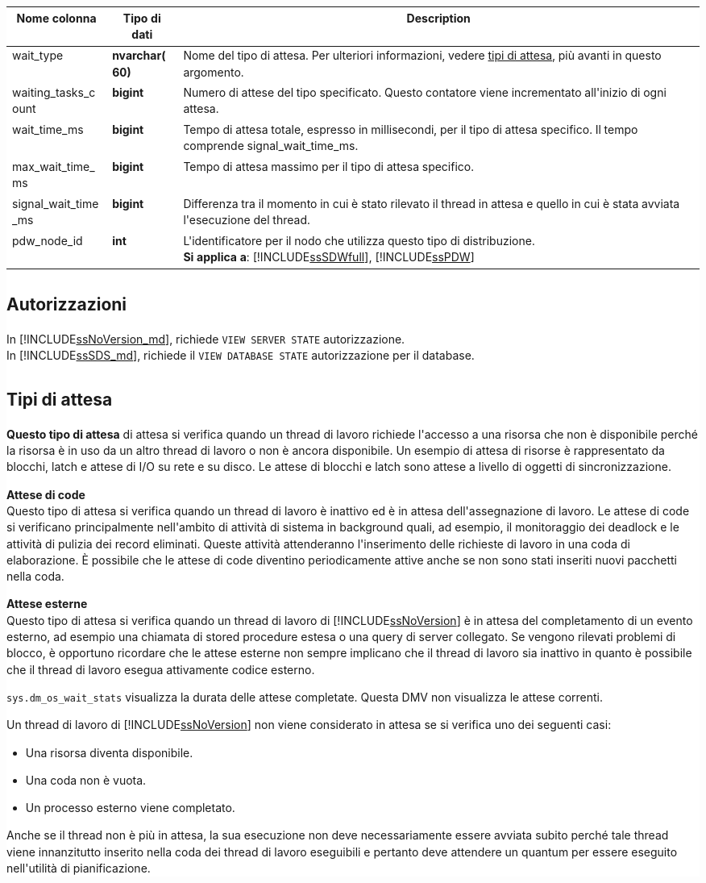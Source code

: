 |Nome colonna|Tipo di dati|Description|  
|-----------------|---------------|-----------------|  
|wait_type|**nvarchar(60)**|Nome del tipo di attesa. Per ulteriori informazioni, vedere [tipi di attesa](#WaitTypes), più avanti in questo argomento.|  
|waiting_tasks_count|**bigint**|Numero di attese del tipo specificato. Questo contatore viene incrementato all'inizio di ogni attesa.|  
|wait_time_ms|**bigint**|Tempo di attesa totale, espresso in millisecondi, per il tipo di attesa specifico. Il tempo comprende signal_wait_time_ms.|  
|max_wait_time_ms|**bigint**|Tempo di attesa massimo per il tipo di attesa specifico.|  
|signal_wait_time_ms|**bigint**|Differenza tra il momento in cui è stato rilevato il thread in attesa e quello in cui è stata avviata l'esecuzione del thread.|  
|pdw_node_id|**int**|L'identificatore per il nodo che utilizza questo tipo di distribuzione. <br/> **Si applica a**: [!INCLUDE[ssSDWfull](../../includes/sssdwfull-md.md)], [!INCLUDE[ssPDW](../../includes/sspdw-md.md)] |  
  
## <a name="permissions"></a>Autorizzazioni

In [!INCLUDE[ssNoVersion_md](../../includes/ssnoversion-md.md)], richiede `VIEW SERVER STATE` autorizzazione.   
In [!INCLUDE[ssSDS_md](../../includes/sssds-md.md)], richiede il `VIEW DATABASE STATE` autorizzazione per il database.   

##  <a name="WaitTypes"></a> Tipi di attesa  
 **Questo tipo di attesa** di attesa si verifica quando un thread di lavoro richiede l'accesso a una risorsa che non è disponibile perché la risorsa è in uso da un altro thread di lavoro o non è ancora disponibile. Un esempio di attesa di risorse è rappresentato da blocchi, latch e attese di I/O su rete e su disco. Le attese di blocchi e latch sono attese a livello di oggetti di sincronizzazione.  
  
**Attese di code**  
 Questo tipo di attesa si verifica quando un thread di lavoro è inattivo ed è in attesa dell'assegnazione di lavoro. Le attese di code si verificano principalmente nell'ambito di attività di sistema in background quali, ad esempio, il monitoraggio dei deadlock e le attività di pulizia dei record eliminati. Queste attività attenderanno l'inserimento delle richieste di lavoro in una coda di elaborazione. È possibile che le attese di code diventino periodicamente attive anche se non sono stati inseriti nuovi pacchetti nella coda.  
  
 **Attese esterne**  
 Questo tipo di attesa si verifica quando un thread di lavoro di [!INCLUDE[ssNoVersion](../../includes/ssnoversion-md.md)] è in attesa del completamento di un evento esterno, ad esempio una chiamata di stored procedure estesa o una query di server collegato. Se vengono rilevati problemi di blocco, è opportuno ricordare che le attese esterne non sempre implicano che il thread di lavoro sia inattivo in quanto è possibile che il thread di lavoro esegua attivamente codice esterno.  
  
 `sys.dm_os_wait_stats` visualizza la durata delle attese completate. Questa DMV non visualizza le attese correnti.  
  
 Un thread di lavoro di [!INCLUDE[ssNoVersion](../../includes/ssnoversion-md.md)] non viene considerato in attesa se si verifica uno dei seguenti casi:  
  
-   Una risorsa diventa disponibile.  
  
-   Una coda non è vuota.  
  
-   Un processo esterno viene completato.  
  
 Anche se il thread non è più in attesa, la sua esecuzione non deve necessariamente essere avviata subito perché tale thread viene innanzitutto inserito nella coda dei thread di lavoro eseguibili e pertanto deve attendere un quantum per essere eseguito nell'utilità di pianificazione.  
  